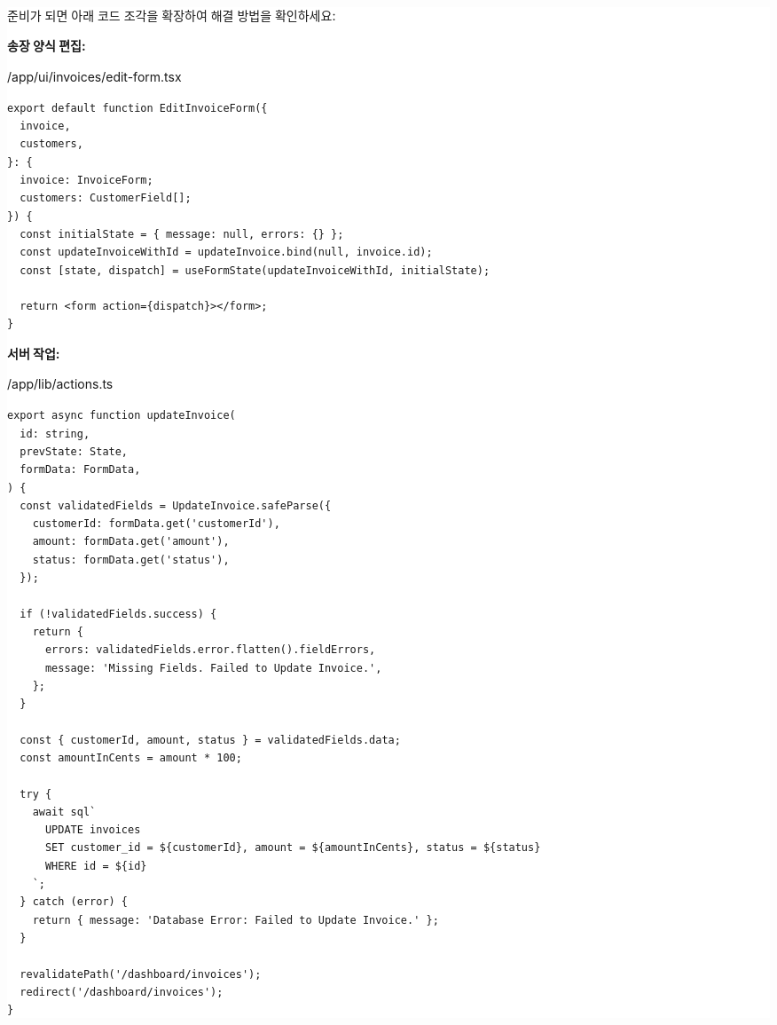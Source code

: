 준비가 되면 아래 코드 조각을 확장하여 해결 방법을 확인하세요:

**송장 양식 편집:**

/app/ui/invoices/edit-form.tsx

```tsx
export default function EditInvoiceForm({
  invoice,
  customers,
}: {
  invoice: InvoiceForm;
  customers: CustomerField[];
}) {
  const initialState = { message: null, errors: {} };
  const updateInvoiceWithId = updateInvoice.bind(null, invoice.id);
  const [state, dispatch] = useFormState(updateInvoiceWithId, initialState);
 
  return <form action={dispatch}></form>;
}
```

**서버 작업:**

/app/lib/actions.ts

```tsx
export async function updateInvoice(
  id: string,
  prevState: State,
  formData: FormData,
) {
  const validatedFields = UpdateInvoice.safeParse({
    customerId: formData.get('customerId'),
    amount: formData.get('amount'),
    status: formData.get('status'),
  });
 
  if (!validatedFields.success) {
    return {
      errors: validatedFields.error.flatten().fieldErrors,
      message: 'Missing Fields. Failed to Update Invoice.',
    };
  }
 
  const { customerId, amount, status } = validatedFields.data;
  const amountInCents = amount * 100;
 
  try {
    await sql`
      UPDATE invoices
      SET customer_id = ${customerId}, amount = ${amountInCents}, status = ${status}
      WHERE id = ${id}
    `;
  } catch (error) {
    return { message: 'Database Error: Failed to Update Invoice.' };
  }
 
  revalidatePath('/dashboard/invoices');
  redirect('/dashboard/invoices');
}
```